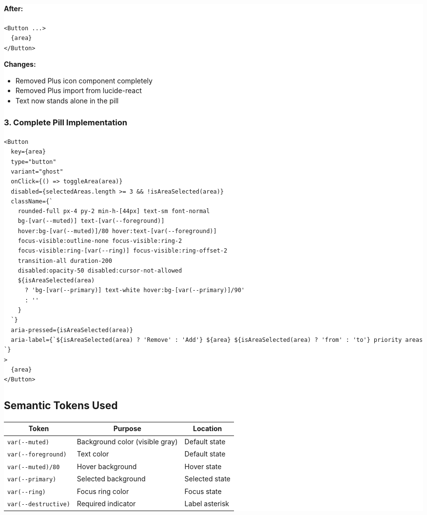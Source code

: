#### After:
```tsx
<Button ...>
  {area}
</Button>
```

**Changes:**
- Removed Plus icon component completely
- Removed Plus import from lucide-react
- Text now stands alone in the pill

### 3. Complete Pill Implementation

```tsx
<Button
  key={area}
  type="button"
  variant="ghost"
  onClick={() => toggleArea(area)}
  disabled={selectedAreas.length >= 3 && !isAreaSelected(area)}
  className={`
    rounded-full px-4 py-2 min-h-[44px] text-sm font-normal
    bg-[var(--muted)] text-[var(--foreground)]
    hover:bg-[var(--muted)]/80 hover:text-[var(--foreground)]
    focus-visible:outline-none focus-visible:ring-2
    focus-visible:ring-[var(--ring)] focus-visible:ring-offset-2
    transition-all duration-200
    disabled:opacity-50 disabled:cursor-not-allowed
    ${isAreaSelected(area)
      ? 'bg-[var(--primary)] text-white hover:bg-[var(--primary)]/90'
      : ''
    }
  `}
  aria-pressed={isAreaSelected(area)}
  aria-label={`${isAreaSelected(area) ? 'Remove' : 'Add'} ${area} ${isAreaSelected(area) ? 'from' : 'to'} priority areas`}
>
  {area}
</Button>
```

## Semantic Tokens Used

| Token | Purpose | Location |
|-------|---------|----------|
| `var(--muted)` | Background color (visible gray) | Default state |
| `var(--foreground)` | Text color | Default state |
| `var(--muted)/80` | Hover background | Hover state |
| `var(--primary)` | Selected background | Selected state |
| `var(--ring)` | Focus ring color | Focus state |
| `var(--destructive)` | Required indicator | Label asterisk |
